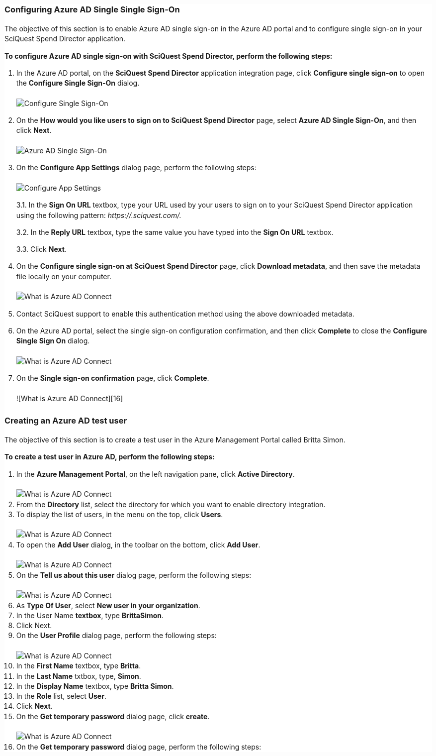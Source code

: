### Configuring Azure AD Single Single Sign-On

The objective of this section is to enable Azure AD single sign-on in the Azure AD portal and to configure single sign-on in your SciQuest Spend Director application.<br>

**To configure Azure AD single sign-on with SciQuest Spend Director, perform the following steps:**

1. In the Azure AD portal, on the **SciQuest Spend Director** application integration page, click **Configure single sign-on** to open the **Configure Single Sign-On**  dialog.<br><br>
![Configure Single Sign-On][8]

2. On the **How would you like users to sign on to SciQuest Spend Director** page, select **Azure AD Single Sign-On**, and then click **Next**.<br><br>
![Azure AD Single Sign-On][9]

3. On the **Configure App Settings** dialog page, perform the following steps: <br><br>![Configure App Settings][10]
 
     3.1. In the **Sign On URL** textbox, type your URL used by your users to sign on to your SciQuest Spend Director application using the following pattern: *https://.*sciquest.com/.**

     3.2. In the **Reply URL** textbox, type the same value you have typed into the **Sign On URL** textbox. 

     3.3. Click **Next**.
 
4. On the **Configure single sign-on at SciQuest Spend Director** page, click **Download metadata**, and then save the metadata file locally on your computer.<br><br>![What is Azure AD Connect][11]

5. Contact SciQuest support to enable this authentication method using the above downloaded metadata.

6. On the Azure AD portal, select the single sign-on configuration confirmation, and then click **Complete** to close the **Configure Single Sign On** dialog. <br><br>![What is Azure AD Connect][15]
10. On the **Single sign-on confirmation** page, click **Complete**.  <br><br>![What is Azure AD Connect][16]




### Creating an Azure AD test user
The objective of this section is to create a test user in the Azure Management Portal called Britta Simon.

**To create a test user in Azure AD, perform the following steps:**

1. In the **Azure Management Portal**, on the left navigation pane, click **Active Directory**.
<br><br>![What is Azure AD Connect][100] 
2. From the **Directory** list, select the directory for which you want to enable directory integration.
3. To display the list of users, in the menu on the top, click **Users**.
<br><br>![What is Azure AD Connect][101] 
4. To open the **Add User** dialog, in the toolbar on the bottom, click **Add User**. 
<br><br>![What is Azure AD Connect][102] 
5. On the **Tell us about this user** dialog page, perform the following steps:
<br><br>![What is Azure AD Connect][103] 
  1. As **Type Of User**, select **New user in your organization**.
  2. In the User Name **textbox**, type **BrittaSimon**.
  3. Click Next.
6.  On the **User Profile** dialog page, perform the following steps: 
<br><br>![What is Azure AD Connect][104] 
  1. In the **First Name** textbox, type **Britta**.  
  2. In the **Last Name** txtbox, type, **Simon**.
  3. In the **Display Name** textbox, type **Britta Simon**.
  4. In the **Role** list, select **User**.
  5. Click **Next**.
7. On the **Get temporary password** dialog page, click **create**.
<br><br>![What is Azure AD Connect][105]  
8. On the **Get temporary password** dialog page, perform the following steps:

[1]: ./media/active-directory-saas-sciquest-spend-director/tutorial_general_01.png
[2]: ./media/active-directory-saas-sciquest-spend-director/tutorial_general_02.png
[3]: ./media/active-directory-saas-sciquest-spend-director/tutorial_general_03.png
[4]: ./media/active-directory-saas-sciquest-spend-director/tutorial_general_04.png
[5]: ./media/active-directory-saas-sciquest-spend-director/tutorial_sciquest_spend_director_01.png
[6]: ./media/active-directory-saas-sciquest-spend-director/tutorial_sciquest_spend_director_05.png
[8]: ./media/active-directory-saas-sciquest-spend-director/tutorial_general_06.png
[9]: ./media/active-directory-saas-sciquest-spend-director/tutorial_general_07.png
[10]: ./media/active-directory-saas-sciquest-spend-director/tutorial_general_08.png
[11]: ./media/active-directory-saas-sciquest-spend-director/tutorial_sciquest_spend_director_03.png
[15]: ./media/active-directory-saas-sciquest-spend-director/tutorial_sciquest_spend_director_04.png
[100]: ./media/active-directory-saas-sciquest-spend-director/tutorial_general_09.png 
[101]: ./media/active-directory-saas-sciquest-spend-director/tutorial_general_10.png 
[102]: ./media/active-directory-saas-sciquest-spend-director/tutorial_general_11.png 
[103]: ./media/active-directory-saas-sciquest-spend-director/tutorial_general_12.png 
[104]: ./media/active-directory-saas-sciquest-spend-director/tutorial_general_13.png 
[105]: ./media/active-directory-saas-sciquest-spend-director/tutorial_general_14.png 
[106]: ./media/active-directory-saas-sciquest-spend-director/tutorial_general_15.png 
[200]: ./media/active-directory-saas-sciquest-spend-director/tutorial_general_16.png 
[201]: ./media/active-directory-saas-sciquest-spend-director/tutorial_general_17.png 
[202]: ./media/active-directory-saas-sciquest-spend-director/tutorial_sciquest_spend_director_06.png
[203]: ./media/active-directory-saas-sciquest-spend-director/tutorial_general_18.png
[204]: ./media/active-directory-saas-sciquest-spend-director/tutorial_general_19.png
[205]: ./media/active-directory-saas-sciquest-spend-director/tutorial_general_20.png